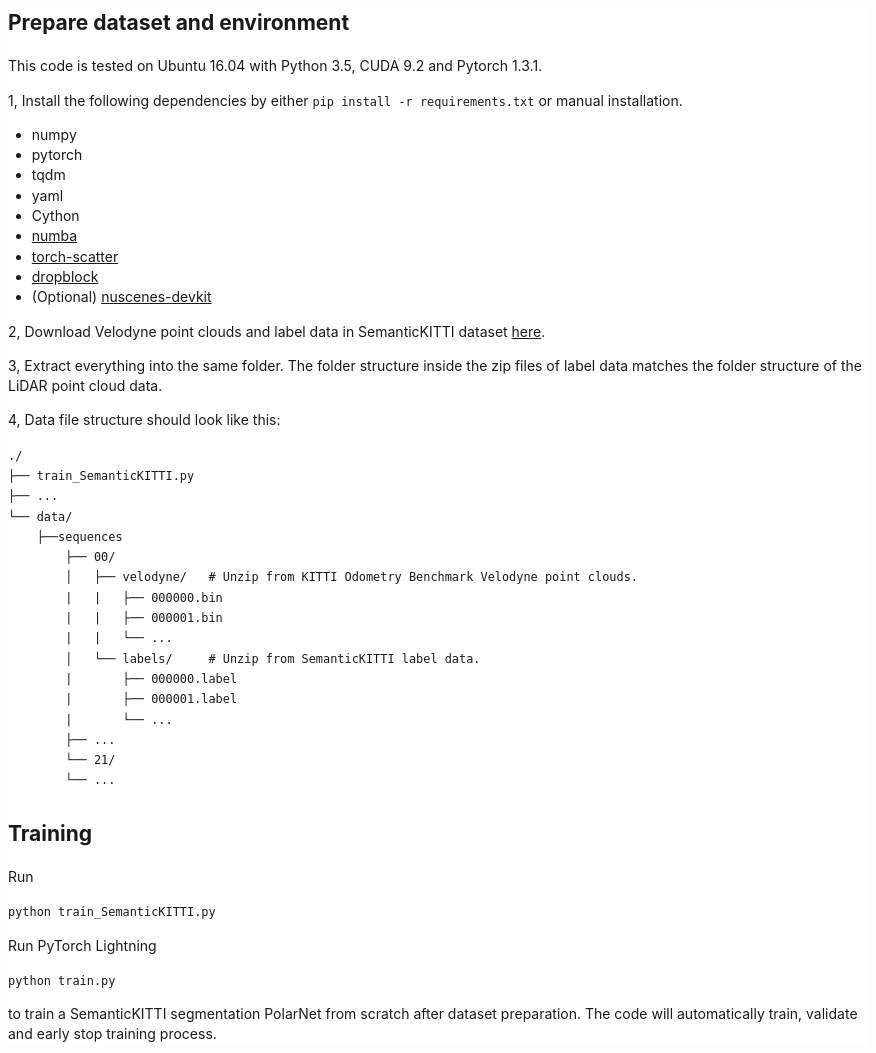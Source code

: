 </center>

## Prepare dataset and environment

This code is tested on Ubuntu 16.04 with Python 3.5, CUDA 9.2 and Pytorch 1.3.1.

1, Install the following dependencies by either `pip install -r requirements.txt` or manual installation.
* numpy
* pytorch
* tqdm
* yaml
* Cython
* [numba](https://github.com/numba/numba)
* [torch-scatter](https://github.com/rusty1s/pytorch_scatter)
* [dropblock](https://github.com/miguelvr/dropblock)
* (Optional) [nuscenes-devkit](https://github.com/nutonomy/nuscenes-devkit)

2, Download Velodyne point clouds and label data in SemanticKITTI dataset [here](http://www.semantic-kitti.org/dataset.html#overview).

3, Extract everything into the same folder. The folder structure inside the zip files of label data matches the folder structure of the LiDAR point cloud data.

4, Data file structure should look like this:

```
./
├── train_SemanticKITTI.py
├── ...
└── data/
    ├──sequences
        ├── 00/           
        │   ├── velodyne/	# Unzip from KITTI Odometry Benchmark Velodyne point clouds.
        |   |	├── 000000.bin
        |   |	├── 000001.bin
        |   |	└── ...
        │   └── labels/ 	# Unzip from SemanticKITTI label data.
        |       ├── 000000.label
        |       ├── 000001.label
        |       └── ...
        ├── ...
        └── 21/
	    └── ...
```
## Training

Run
```shell
python train_SemanticKITTI.py
```

Run PyTorch Lightning
```shell
python train.py
```
to train a SemanticKITTI segmentation PolarNet from scratch after dataset preparation. The code will automatically train, validate and early stop training process.
